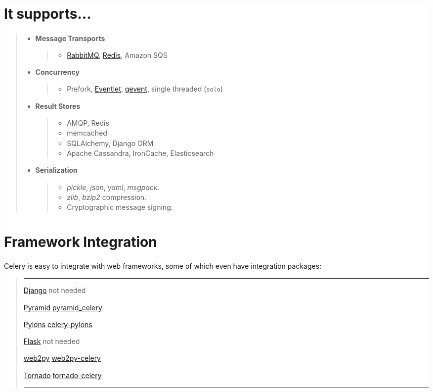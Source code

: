 # It supports\...

> -   **Message Transports**
>
>     > -   [RabbitMQ](https://rabbitmq.com), [Redis](https://redis.io),
>     >     Amazon SQS
>
> -   **Concurrency**
>
>     > -   Prefork, [Eventlet](http://eventlet.net/),
>     >     [gevent](http://gevent.org/), single threaded (`solo`)
>
> -   **Result Stores**
>
>     > -   AMQP, Redis
>     > -   memcached
>     > -   SQLAlchemy, Django ORM
>     > -   Apache Cassandra, IronCache, Elasticsearch
>
> -   **Serialization**
>
>     > -   *pickle*, *json*, *yaml*, *msgpack*.
>     > -   *zlib*, *bzip2* compression.
>     > -   Cryptographic message signing.

# Framework Integration

Celery is easy to integrate with web frameworks, some of which even have
integration packages:

>   ---------------------------------------------------------------------- ------------------------------------------------------------
>   [Django](https://djangoproject.com/)                                   not needed
>
>   [Pyramid](http://docs.pylonsproject.org/en/latest/docs/pyramid.html)   [pyramid_celery](https://pypi.org/project/pyramid_celery/)
>
>   [Pylons](http://pylonsproject.org/)                                    [celery-pylons](https://pypi.org/project/celery-pylons/)
>
>   [Flask](http://flask.pocoo.org/)                                       not needed
>
>   [web2py](http://web2py.com/)                                           [web2py-celery](https://code.google.com/p/web2py-celery/)
>
>   [Tornado](http://www.tornadoweb.org/)                                  [tornado-celery](https://github.com/mher/tornado-celery/)
>   ---------------------------------------------------------------------- ------------------------------------------------------------
